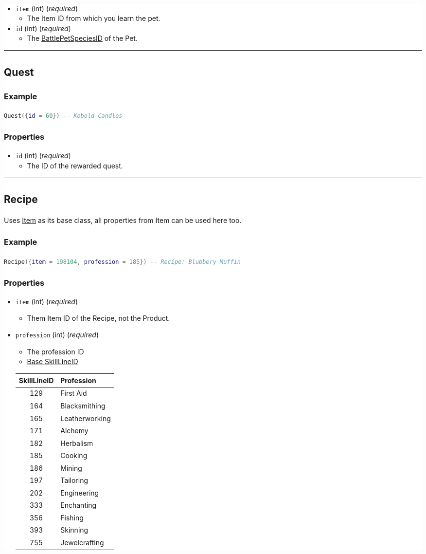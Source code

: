 - `item` (int) (*required*)
  - The Item ID from which you learn the pet.
- `id` (int) (*required*)
  - The [BattlePetSpeciesID](https://warcraft.wiki.gg/wiki/BattlePetSpeciesID) of the Pet.

---

## Quest

### Example 

```lua
Quest({id = 60}) -- Kobold Candles
```

### Properties 

- `id` (int) (*required*)
  - The ID of the rewarded quest.

---

## Recipe

Uses [Item](#item) as its base class, all properties from Item can be used here too.

### Example 

```lua
Recipe({item = 198104, profession = 185}) -- Recipe: Blubbery Muffin
```

### Properties 

- `item` (int) (*required*)
  - Them Item ID of the Recipe, not the Product.
- `profession` (int) (*required*)
  - The profession ID
  - [Base SkillLineID](https://warcraft.wiki.gg/wiki/TradeSkillLineID)

  | SkillLineID | Profession     |
  | :---------: | -------------- |
  |     129     | First Aid      |
  |     164     | Blacksmithing  |
  |     165     | Leatherworking |
  |     171     | Alchemy        |
  |     182     | Herbalism      |
  |     185     | Cooking        |
  |     186     | Mining         |
  |     197     | Tailoring      |
  |     202     | Engineering    |
  |     333     | Enchanting     |
  |     356     | Fishing        |
  |     393     | Skinning       |
  |     755     | Jewelcrafting  |
